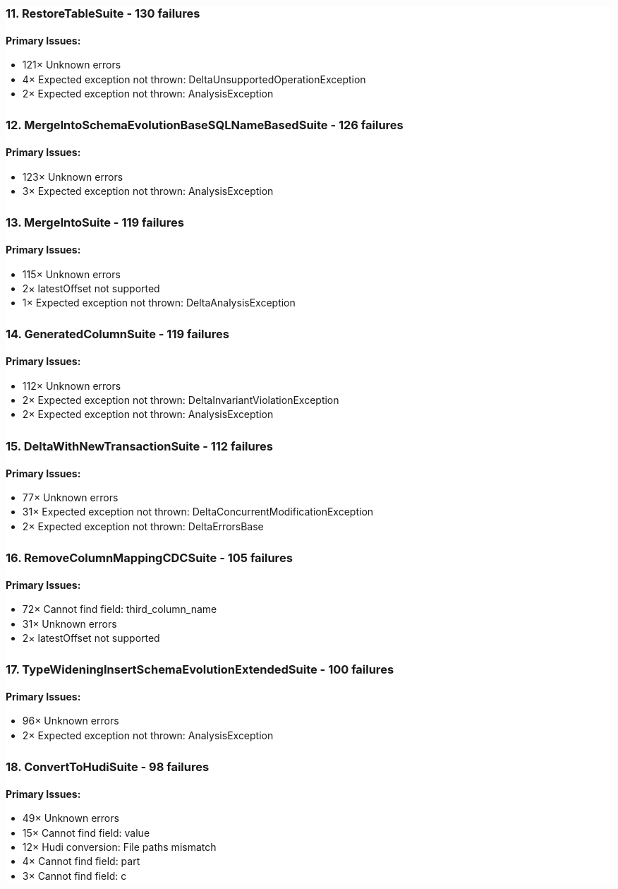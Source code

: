 ### 11. RestoreTableSuite - 130 failures
**Primary Issues:**
- 121× Unknown errors
- 4× Expected exception not thrown: DeltaUnsupportedOperationException
- 2× Expected exception not thrown: AnalysisException

### 12. MergeIntoSchemaEvolutionBaseSQLNameBasedSuite - 126 failures
**Primary Issues:**
- 123× Unknown errors
- 3× Expected exception not thrown: AnalysisException

### 13. MergeIntoSuite - 119 failures
**Primary Issues:**
- 115× Unknown errors
- 2× latestOffset not supported
- 1× Expected exception not thrown: DeltaAnalysisException

### 14. GeneratedColumnSuite - 119 failures
**Primary Issues:**
- 112× Unknown errors
- 2× Expected exception not thrown: DeltaInvariantViolationException
- 2× Expected exception not thrown: AnalysisException

### 15. DeltaWithNewTransactionSuite - 112 failures
**Primary Issues:**
- 77× Unknown errors
- 31× Expected exception not thrown: DeltaConcurrentModificationException
- 2× Expected exception not thrown: DeltaErrorsBase

### 16. RemoveColumnMappingCDCSuite - 105 failures
**Primary Issues:**
- 72× Cannot find field: third_column_name
- 31× Unknown errors
- 2× latestOffset not supported

### 17. TypeWideningInsertSchemaEvolutionExtendedSuite - 100 failures
**Primary Issues:**
- 96× Unknown errors
- 2× Expected exception not thrown: AnalysisException

### 18. ConvertToHudiSuite - 98 failures
**Primary Issues:**
- 49× Unknown errors
- 15× Cannot find field: value
- 12× Hudi conversion: File paths mismatch
- 4× Cannot find field: part
- 3× Cannot find field: c
